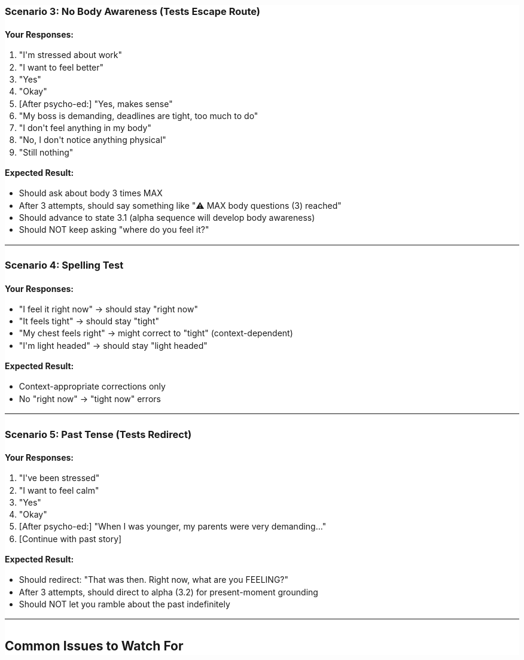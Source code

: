 
### Scenario 3: No Body Awareness (Tests Escape Route)

**Your Responses:**
1. "I'm stressed about work"
2. "I want to feel better"
3. "Yes"
4. "Okay"
5. [After psycho-ed:] "Yes, makes sense"
6. "My boss is demanding, deadlines are tight, too much to do"
7. "I don't feel anything in my body"
8. "No, I don't notice anything physical"
9. "Still nothing"

**Expected Result:**
- Should ask about body 3 times MAX
- After 3 attempts, should say something like "⚠️ MAX body questions (3) reached"
- Should advance to state 3.1 (alpha sequence will develop body awareness)
- Should NOT keep asking "where do you feel it?"

---

### Scenario 4: Spelling Test

**Your Responses:**
- "I feel it right now" → should stay "right now"
- "It feels tight" → should stay "tight"
- "My chest feels right" → might correct to "tight" (context-dependent)
- "I'm light headed" → should stay "light headed"

**Expected Result:**
- Context-appropriate corrections only
- No "right now" → "tight now" errors

---

### Scenario 5: Past Tense (Tests Redirect)

**Your Responses:**
1. "I've been stressed"
2. "I want to feel calm"
3. "Yes"
4. "Okay"
5. [After psycho-ed:] "When I was younger, my parents were very demanding..."
6. [Continue with past story]

**Expected Result:**
- Should redirect: "That was then. Right now, what are you FEELING?"
- After 3 attempts, should direct to alpha (3.2) for present-moment grounding
- Should NOT let you ramble about the past indefinitely

---

## Common Issues to Watch For


[Rate 1-5]: _____